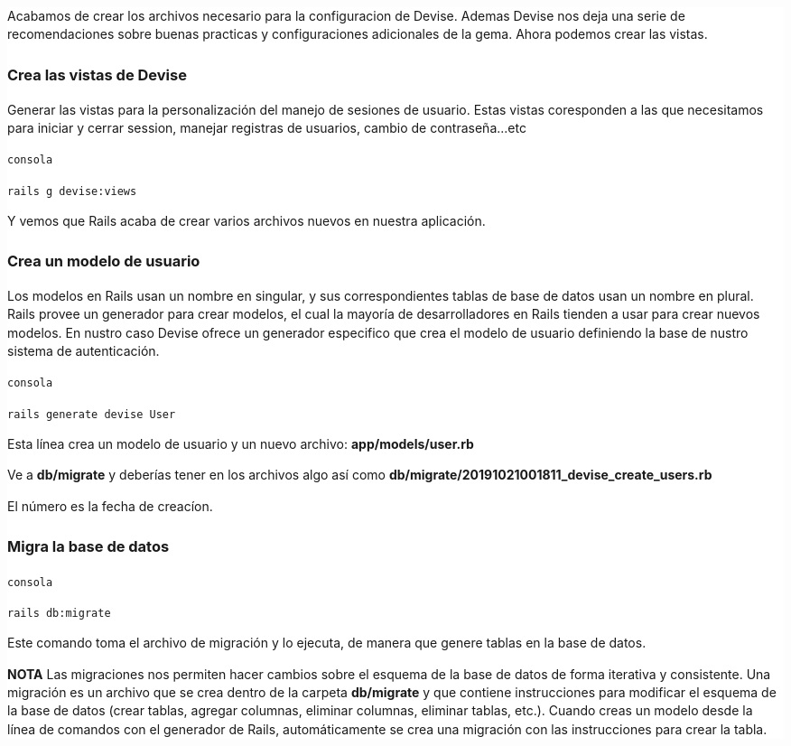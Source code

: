 Acabamos de crear los archivos necesario para la configuracion de Devise.
Ademas Devise nos deja una serie de recomendaciones sobre buenas practicas y configuraciones adicionales de la gema. Ahora podemos crear las vistas.


### Crea las vistas de Devise

Generar las vistas para la personalización del manejo de sesiones de usuario.
Estas vistas coresponden a las que necesitamos para iniciar y cerrar session, manejar registras de usuarios, cambio de contraseña...etc


`consola`

```
rails g devise:views
```

Y vemos que Rails acaba de crear varios archivos nuevos en nuestra aplicación.


### Crea un modelo de usuario

Los modelos en Rails usan un nombre en singular, y sus correspondientes tablas de base de datos usan un nombre en plural. Rails provee un generador para crear modelos, el cual la mayoría de desarrolladores en Rails tienden a usar para crear nuevos modelos. En nustro caso Devise ofrece un generador especifico que crea el modelo de usuario definiendo la base de nustro sistema de autenticación.

`consola`

```bash
rails generate devise User
```

Esta línea crea un modelo de usuario y un nuevo archivo: **app/models/user.rb**

Ve a **db/migrate** y deberías tener en los archivos algo así como **db/migrate/20191021001811_devise_create_users.rb**

El número es la fecha de creacíon.


### Migra la base de datos

`consola`

```bash
rails db:migrate
```

Este comando toma el archivo de migración y lo ejecuta, de manera que genere tablas en la base de datos.

**NOTA**
Las migraciones nos permiten hacer cambios sobre el esquema de la base de datos de forma iterativa y consistente.
Una migración es un archivo que se crea dentro de la carpeta **db/migrate** y que contiene instrucciones para modificar el esquema de la base de datos (crear tablas, agregar columnas, eliminar columnas, eliminar tablas, etc.).
Cuando creas un modelo desde la línea de comandos con el generador de Rails, automáticamente se crea una migración con las instrucciones para crear la tabla.
